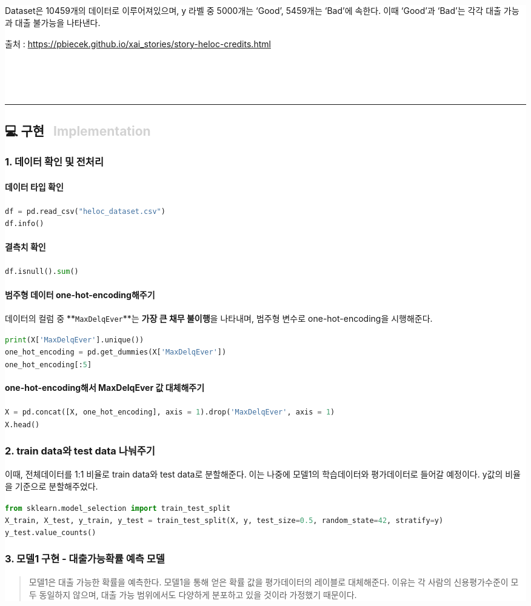 
Dataset은 10459개의 데이터로 이루어져있으며, y 라벨 중 5000개는 ‘Good’, 5459개는 ‘Bad’에 속한다. 이때 ‘Good’과 ‘Bad’는 각각 대출 가능과 대출 불가능을 나타낸다.

출처 : <https://pbiecek.github.io/xai_stories/story-heloc-credits.html>


<br/><br/><br/>

---

## 💻 구현 &nbsp;&nbsp;<font color='lightgray'>Implementation</font>

### 1. 데이터 확인 및 전처리

#### 데이터 타입 확인
```python
df = pd.read_csv("heloc_dataset.csv")
df.info()
```


#### 결측치 확인
```python
df.isnull().sum()
```


#### 범주형 데이터 one-hot-encoding해주기
데이터의 컬럼 중 **`MaxDelqEver`**는 **가장 큰 채무 불이행**을 나타내며, 범주형 변수로 one-hot-encoding을 시행해준다.
```python
print(X['MaxDelqEver'].unique())
one_hot_encoding = pd.get_dummies(X['MaxDelqEver'])
one_hot_encoding[:5]
```

#### one-hot-encoding해서 MaxDelqEver 값 대체해주기
```python
X = pd.concat([X, one_hot_encoding], axis = 1).drop('MaxDelqEver', axis = 1)
X.head()
```


### 2. train data와 test data 나눠주기
이때, 전체데이터를 1:1 비율로 train data와 test data로 분할해준다. 이는 나중에 모델1의 학습데이터와 평가데이터로 들어갈 예정이다. y값의 비율을 기준으로 분할해주었다.

```python
from sklearn.model_selection import train_test_split
X_train, X_test, y_train, y_test = train_test_split(X, y, test_size=0.5, random_state=42, stratify=y)
y_test.value_counts()
```


### 3. 모델1 구현 - 대출가능확률 예측 모델
> 모델1은 대출 가능한 확률을 예측한다. 모델1을 통해 얻은 확률 값을 평가데이터의 레이블로 대체해준다. 이유는 각 사람의 신용평가수준이 모두 동일하지 않으며, 대출 가능 범위에서도 다양하게 분포하고 있을 것이라 가정했기 때문이다. 
